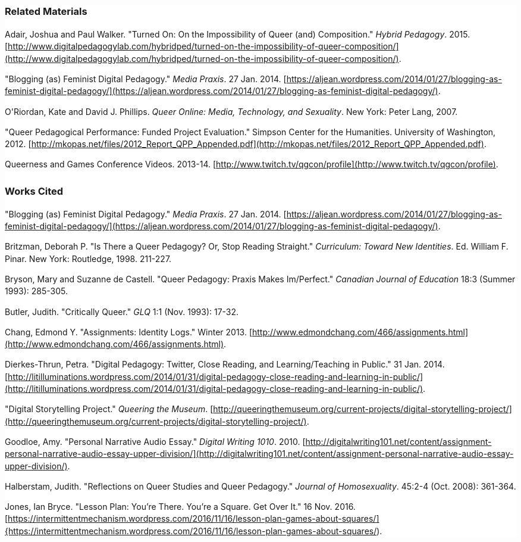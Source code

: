### Related Materials 

Adair, Joshua and Paul Walker.  "Turned On: On the Impossibility of Queer (and) Composition." *Hybrid Pedagogy*.  2015.  [http://www.digitalpedagogylab.com/hybridped/turned-on-the-impossibility-of-queer-composition/](http://www.digitalpedagogylab.com/hybridped/turned-on-the-impossibility-of-queer-composition/).

"Blogging (as) Feminist Digital Pedagogy." *Media Praxis*.  27 Jan. 2014. [https://aljean.wordpress.com/2014/01/27/blogging-as-feminist-digital-pedagogy/](https://aljean.wordpress.com/2014/01/27/blogging-as-feminist-digital-pedagogy/).

O'Riordan, Kate and David J. Phillips. *Queer Online: Media, Technology, and Sexuality*. New York: Peter Lang, 2007.

"Queer Pedagogical Performance: Funded Project Evaluation." Simpson Center for the Humanities. University of Washington, 2012. [http://mkopas.net/files/2012_Report_QPP_Appended.pdf](http://mkopas.net/files/2012_Report_QPP_Appended.pdf).

Queerness and Games Conference Videos. 2013-14. [http://www.twitch.tv/qgcon/profile](http://www.twitch.tv/qgcon/profile).

### Works Cited 

"Blogging (as) Feminist Digital Pedagogy." *Media Praxis*. 27 Jan. 2014.  [https://aljean.wordpress.com/2014/01/27/blogging-as-feminist-digital-pedagogy/](https://aljean.wordpress.com/2014/01/27/blogging-as-feminist-digital-pedagogy/).

Britzman, Deborah P. "Is There a Queer Pedagogy? Or, Stop Reading Straight." *Curriculum: Toward New Identities*. Ed. William F. Pinar. New York: Routledge, 1998. 211-227.

Bryson, Mary and Suzanne de Castell. "Queer Pedagogy: Praxis Makes Im/Perfect." *Canadian Journal of Education* 18:3 (Summer 1993): 285-305.  

Butler, Judith. "Critically Queer." *GLQ* 1:1 (Nov. 1993): 17-32.  

Chang, Edmond Y. "Assignments: Identity Logs." Winter 2013.  [http://www.edmondchang.com/466/assignments.html](http://www.edmondchang.com/466/assignments.html).

Dierkes-Thrun, Petra. "Digital Pedagogy: Twitter, Close Reading, and Learning/Teaching in Public." 31 Jan. 2014.  
[http://litilluminations.wordpress.com/2014/01/31/digital-pedagogy-close-reading-and-learning-in-public/](http://litilluminations.wordpress.com/2014/01/31/digital-pedagogy-close-reading-and-learning-in-public/).

"Digital Storytelling Project." *Queering the Museum*. [http://queeringthemuseum.org/current-projects/digital-storytelling-project/](http://queeringthemuseum.org/current-projects/digital-storytelling-project/).

Goodloe, Amy.  "Personal Narrative Audio Essay."  *Digital Writing 1010*.  2010. [http://digitalwriting101.net/content/assignment-personal-narrative-audio-essay-upper-division/](http://digitalwriting101.net/content/assignment-personal-narrative-audio-essay-upper-division/).  

Halberstam, Judith. "Reflections on Queer Studies and Queer Pedagogy." *Journal of Homosexuality*. 45:2-4 (Oct. 2008): 361-364.

Jones, Ian Bryce.  "Lesson Plan: You’re There. You’re a Square. Get Over It."  16 Nov. 2016.  [https://intermittentmechanism.wordpress.com/2016/11/16/lesson-plan-games-about-squares/]{https://intermittentmechanism.wordpress.com/2016/11/16/lesson-plan-games-about-squares/).
